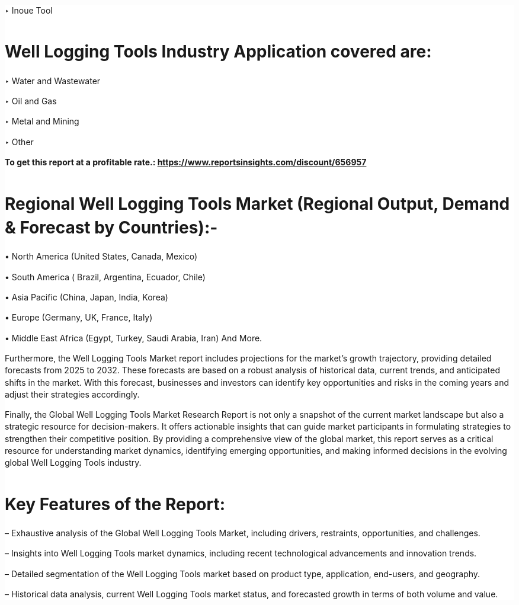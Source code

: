 ‣ Inoue Tool

# <strong>Well Logging Tools Industry Application covered are:</strong>

‣ Water and Wastewater

‣ Oil and Gas

‣ Metal and Mining

‣ Other

<strong>To get this report at a profitable rate.: <a href=https://www.reportsinsights.com/discount/656957>https://www.reportsinsights.com/discount/656957</a></strong>

# <strong>Regional Well Logging Tools Market (Regional Output, Demand &amp; Forecast by Countries):-</strong>

• North America (United States, Canada, Mexico)

• South America ( Brazil, Argentina, Ecuador, Chile)

• Asia Pacific (China, Japan, India, Korea)

• Europe (Germany, UK, France, Italy)

• Middle East Africa (Egypt, Turkey, Saudi Arabia, Iran) And More.

Furthermore, the Well Logging Tools Market report includes projections for the market’s growth trajectory, providing detailed forecasts from 2025 to 2032. These forecasts are based on a robust analysis of historical data, current trends, and anticipated shifts in the market. With this forecast, businesses and investors can identify key opportunities and risks in the coming years and adjust their strategies accordingly.

Finally, the Global Well Logging Tools Market Research Report is not only a snapshot of the current market landscape but also a strategic resource for decision-makers. It offers actionable insights that can guide market participants in formulating strategies to strengthen their competitive position. By providing a comprehensive view of the global market, this report serves as a critical resource for understanding market dynamics, identifying emerging opportunities, and making informed decisions in the evolving global Well Logging Tools industry.

# <strong>Key Features of the Report:</strong>

– Exhaustive analysis of the Global Well Logging Tools Market, including drivers, restraints, opportunities, and challenges.

– Insights into Well Logging Tools market dynamics, including recent technological advancements and innovation trends.

– Detailed segmentation of the Well Logging Tools market based on product type, application, end-users, and geography.

– Historical data analysis, current Well Logging Tools market status, and forecasted growth in terms of both volume and value.
